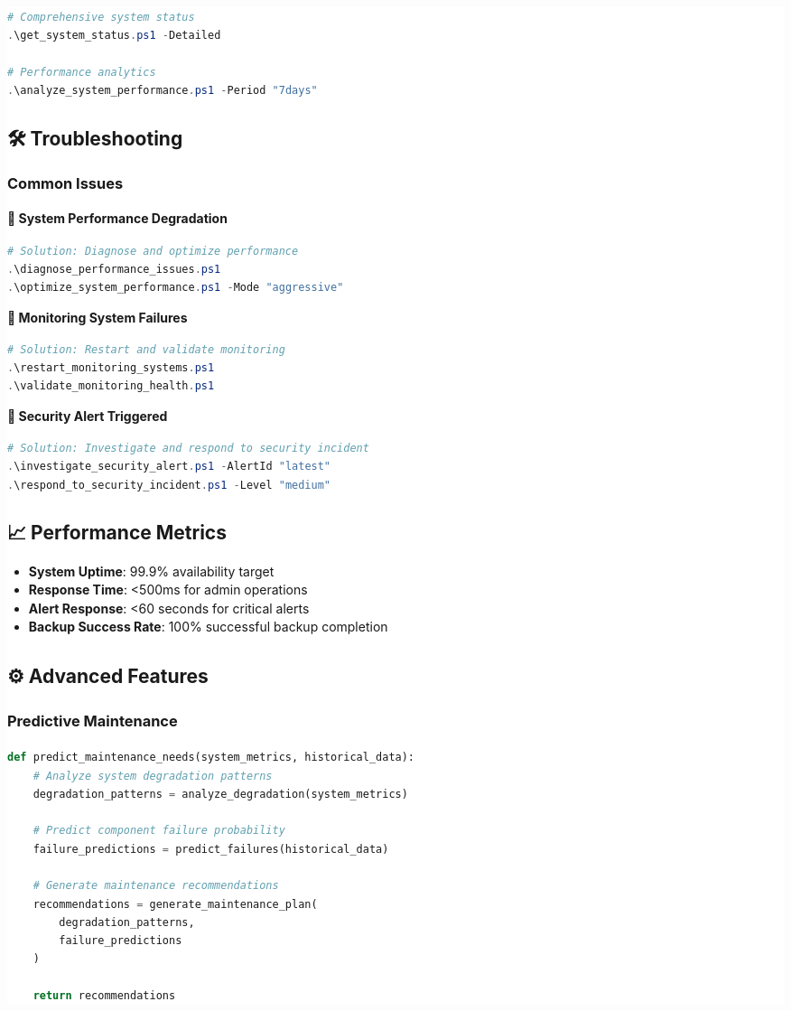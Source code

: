 ```powershell
# Comprehensive system status
.\get_system_status.ps1 -Detailed

# Performance analytics
.\analyze_system_performance.ps1 -Period "7days"
```

## 🛠️ Troubleshooting

### Common Issues

**🚨 System Performance Degradation**
```powershell
# Solution: Diagnose and optimize performance
.\diagnose_performance_issues.ps1
.\optimize_system_performance.ps1 -Mode "aggressive"
```

**🚨 Monitoring System Failures**
```powershell
# Solution: Restart and validate monitoring
.\restart_monitoring_systems.ps1
.\validate_monitoring_health.ps1
```

**🚨 Security Alert Triggered**
```powershell
# Solution: Investigate and respond to security incident
.\investigate_security_alert.ps1 -AlertId "latest"
.\respond_to_security_incident.ps1 -Level "medium"
```

## 📈 Performance Metrics

- **System Uptime**: 99.9% availability target
- **Response Time**: <500ms for admin operations
- **Alert Response**: <60 seconds for critical alerts
- **Backup Success Rate**: 100% successful backup completion

## ⚙️ Advanced Features

### Predictive Maintenance

```python
def predict_maintenance_needs(system_metrics, historical_data):
    # Analyze system degradation patterns
    degradation_patterns = analyze_degradation(system_metrics)
    
    # Predict component failure probability
    failure_predictions = predict_failures(historical_data)
    
    # Generate maintenance recommendations
    recommendations = generate_maintenance_plan(
        degradation_patterns, 
        failure_predictions
    )
    
    return recommendations
```

